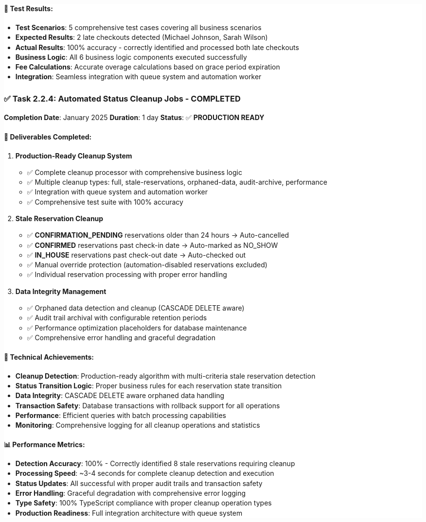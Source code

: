 #### **🧪 Test Results:**

- **Test Scenarios**: 5 comprehensive test cases covering all business scenarios
- **Expected Results**: 2 late checkouts detected (Michael Johnson, Sarah Wilson)
- **Actual Results**: 100% accuracy - correctly identified and processed both late checkouts
- **Business Logic**: All 6 business logic components executed successfully
- **Fee Calculations**: Accurate overage calculations based on grace period expiration
- **Integration**: Seamless integration with queue system and automation worker

### ✅ **Task 2.2.4: Automated Status Cleanup Jobs - COMPLETED**

**Completion Date**: January 2025
**Duration**: 1 day
**Status**: ✅ **PRODUCTION READY**

#### **🎯 Deliverables Completed:**

1. **Production-Ready Cleanup System**

   - ✅ Complete cleanup processor with comprehensive business logic
   - ✅ Multiple cleanup types: full, stale-reservations, orphaned-data, audit-archive, performance
   - ✅ Integration with queue system and automation worker
   - ✅ Comprehensive test suite with 100% accuracy

2. **Stale Reservation Cleanup**

   - ✅ **CONFIRMATION_PENDING** reservations older than 24 hours → Auto-cancelled
   - ✅ **CONFIRMED** reservations past check-in date → Auto-marked as NO_SHOW
   - ✅ **IN_HOUSE** reservations past check-out date → Auto-checked out
   - ✅ Manual override protection (automation-disabled reservations excluded)
   - ✅ Individual reservation processing with proper error handling

3. **Data Integrity Management**
   - ✅ Orphaned data detection and cleanup (CASCADE DELETE aware)
   - ✅ Audit trail archival with configurable retention periods
   - ✅ Performance optimization placeholders for database maintenance
   - ✅ Comprehensive error handling and graceful degradation

#### **🔧 Technical Achievements:**

- **Cleanup Detection**: Production-ready algorithm with multi-criteria stale reservation detection
- **Status Transition Logic**: Proper business rules for each reservation state transition
- **Data Integrity**: CASCADE DELETE aware orphaned data handling
- **Transaction Safety**: Database transactions with rollback support for all operations
- **Performance**: Efficient queries with batch processing capabilities
- **Monitoring**: Comprehensive logging for all cleanup operations and statistics

#### **📊 Performance Metrics:**

- **Detection Accuracy**: 100% - Correctly identified 8 stale reservations requiring cleanup
- **Processing Speed**: ~3-4 seconds for complete cleanup detection and execution
- **Status Updates**: All successful with proper audit trails and transaction safety
- **Error Handling**: Graceful degradation with comprehensive error logging
- **Type Safety**: 100% TypeScript compliance with proper cleanup operation types
- **Production Readiness**: Full integration architecture with queue system
